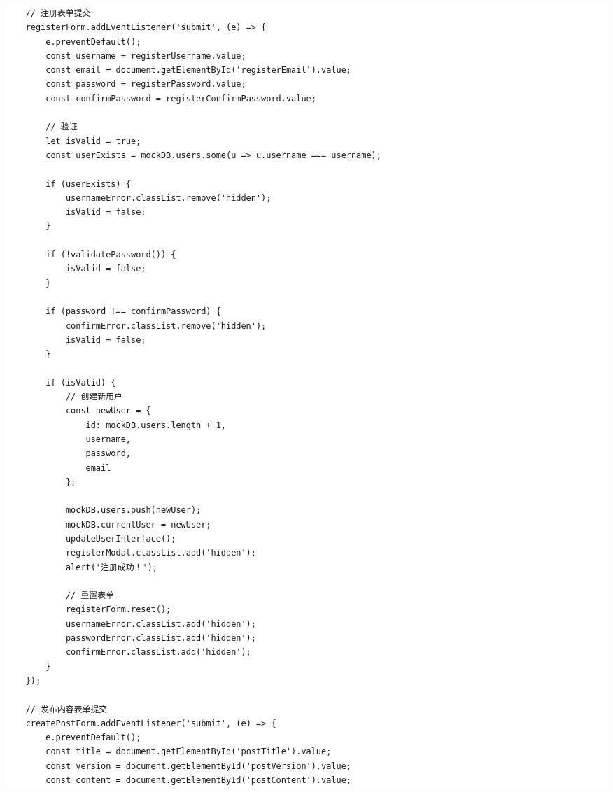         // 注册表单提交
        registerForm.addEventListener('submit', (e) => {
            e.preventDefault();
            const username = registerUsername.value;
            const email = document.getElementById('registerEmail').value;
            const password = registerPassword.value;
            const confirmPassword = registerConfirmPassword.value;
            
            // 验证
            let isValid = true;
            const userExists = mockDB.users.some(u => u.username === username);
            
            if (userExists) {
                usernameError.classList.remove('hidden');
                isValid = false;
            }
            
            if (!validatePassword()) {
                isValid = false;
            }
            
            if (password !== confirmPassword) {
                confirmError.classList.remove('hidden');
                isValid = false;
            }
            
            if (isValid) {
                // 创建新用户
                const newUser = {
                    id: mockDB.users.length + 1,
                    username,
                    password,
                    email
                };
                
                mockDB.users.push(newUser);
                mockDB.currentUser = newUser;
                updateUserInterface();
                registerModal.classList.add('hidden');
                alert('注册成功！');
                
                // 重置表单
                registerForm.reset();
                usernameError.classList.add('hidden');
                passwordError.classList.add('hidden');
                confirmError.classList.add('hidden');
            }
        });
        
        // 发布内容表单提交
        createPostForm.addEventListener('submit', (e) => {
            e.preventDefault();
            const title = document.getElementById('postTitle').value;
            const version = document.getElementById('postVersion').value;
            const content = document.getElementById('postContent').value;
            